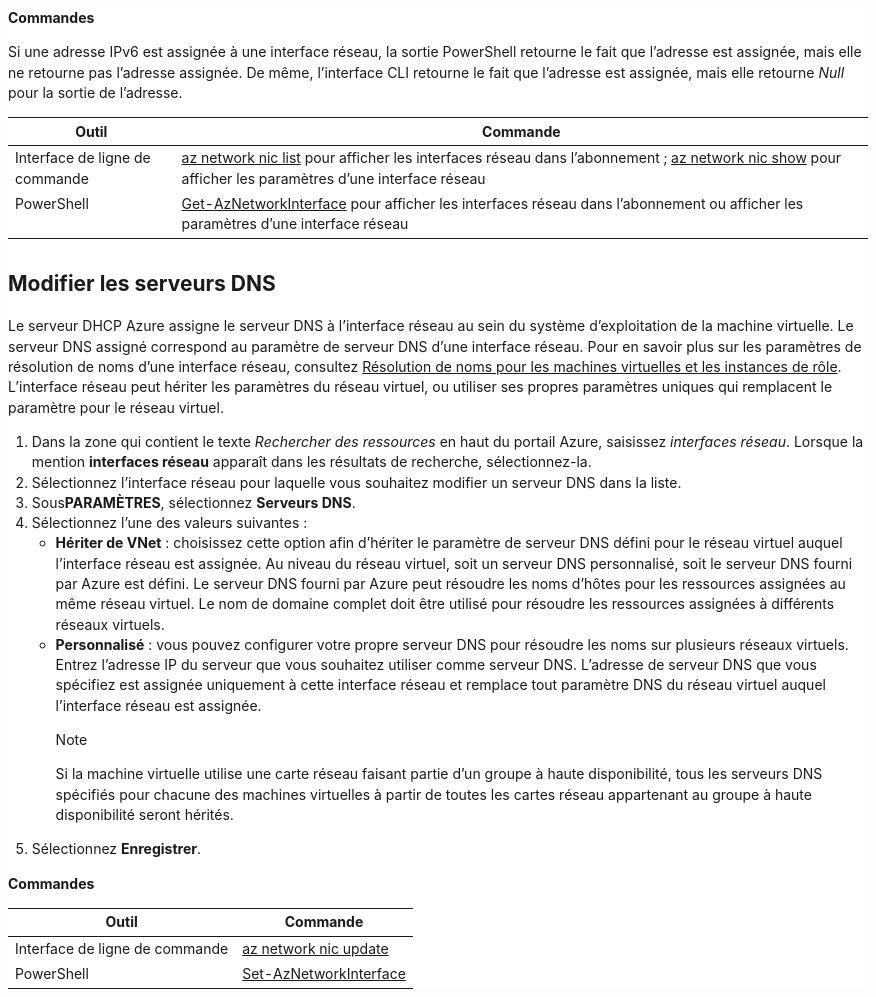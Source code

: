 <a name="view-settings-commands"></a>**Commandes**

Si une adresse IPv6 est assignée à une interface réseau, la sortie PowerShell retourne le fait que l’adresse est assignée, mais elle ne retourne pas l’adresse assignée. De même, l’interface CLI retourne le fait que l’adresse est assignée, mais elle retourne *Null* pour la sortie de l’adresse.

|Outil|Commande|
|---|---|
|Interface de ligne de commande|[az network nic list](/cli/azure/network/nic) pour afficher les interfaces réseau dans l’abonnement ; [az network nic show](/cli/azure/network/nic) pour afficher les paramètres d’une interface réseau|
|PowerShell|[Get-AzNetworkInterface](/powershell/module/az.network/get-aznetworkinterface) pour afficher les interfaces réseau dans l’abonnement ou afficher les paramètres d’une interface réseau|

## <a name="change-dns-servers"></a>Modifier les serveurs DNS

Le serveur DHCP Azure assigne le serveur DNS à l’interface réseau au sein du système d’exploitation de la machine virtuelle. Le serveur DNS assigné correspond au paramètre de serveur DNS d’une interface réseau. Pour en savoir plus sur les paramètres de résolution de noms d’une interface réseau, consultez [Résolution de noms pour les machines virtuelles et les instances de rôle](virtual-networks-name-resolution-for-vms-and-role-instances.md). L’interface réseau peut hériter les paramètres du réseau virtuel, ou utiliser ses propres paramètres uniques qui remplacent le paramètre pour le réseau virtuel.

1. Dans la zone qui contient le texte *Rechercher des ressources* en haut du portail Azure, saisissez *interfaces réseau*. Lorsque la mention **interfaces réseau** apparaît dans les résultats de recherche, sélectionnez-la.
2. Sélectionnez l’interface réseau pour laquelle vous souhaitez modifier un serveur DNS dans la liste.
3. Sous**PARAMÈTRES**, sélectionnez **Serveurs DNS**.
4. Sélectionnez l’une des valeurs suivantes :
   - **Hériter de VNet** : choisissez cette option afin d’hériter le paramètre de serveur DNS défini pour le réseau virtuel auquel l’interface réseau est assignée. Au niveau du réseau virtuel, soit un serveur DNS personnalisé, soit le serveur DNS fourni par Azure est défini. Le serveur DNS fourni par Azure peut résoudre les noms d’hôtes pour les ressources assignées au même réseau virtuel. Le nom de domaine complet doit être utilisé pour résoudre les ressources assignées à différents réseaux virtuels.
   - **Personnalisé** : vous pouvez configurer votre propre serveur DNS pour résoudre les noms sur plusieurs réseaux virtuels. Entrez l’adresse IP du serveur que vous souhaitez utiliser comme serveur DNS. L’adresse de serveur DNS que vous spécifiez est assignée uniquement à cette interface réseau et remplace tout paramètre DNS du réseau virtuel auquel l’interface réseau est assignée.
     >[!Note]
     >Si la machine virtuelle utilise une carte réseau faisant partie d’un groupe à haute disponibilité, tous les serveurs DNS spécifiés pour chacune des machines virtuelles à partir de toutes les cartes réseau appartenant au groupe à haute disponibilité seront hérités.
5. Sélectionnez **Enregistrer**.

**Commandes**

|Outil|Commande|
|---|---|
|Interface de ligne de commande|[az network nic update](/cli/azure/network/nic)|
|PowerShell|[Set-AzNetworkInterface](/powershell/module/az.network/set-aznetworkinterface)|
